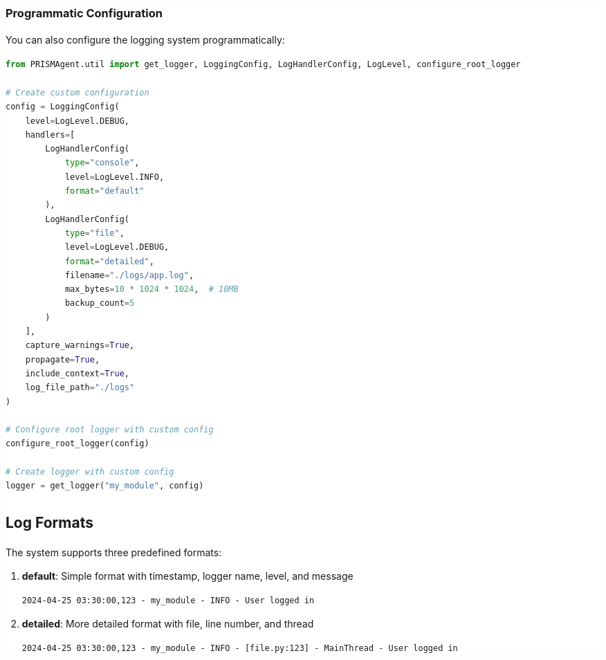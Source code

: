 ### Programmatic Configuration

You can also configure the logging system programmatically:

```python
from PRISMAgent.util import get_logger, LoggingConfig, LogHandlerConfig, LogLevel, configure_root_logger

# Create custom configuration
config = LoggingConfig(
    level=LogLevel.DEBUG,
    handlers=[
        LogHandlerConfig(
            type="console",
            level=LogLevel.INFO,
            format="default"
        ),
        LogHandlerConfig(
            type="file",
            level=LogLevel.DEBUG,
            format="detailed",
            filename="./logs/app.log",
            max_bytes=10 * 1024 * 1024,  # 10MB
            backup_count=5
        )
    ],
    capture_warnings=True,
    propagate=True,
    include_context=True,
    log_file_path="./logs"
)

# Configure root logger with custom config
configure_root_logger(config)

# Create logger with custom config
logger = get_logger("my_module", config)
```

## Log Formats

The system supports three predefined formats:

1. **default**: Simple format with timestamp, logger name, level, and message

   ```text
   2024-04-25 03:30:00,123 - my_module - INFO - User logged in
   ```

2. **detailed**: More detailed format with file, line number, and thread

   ```text
   2024-04-25 03:30:00,123 - my_module - INFO - [file.py:123] - MainThread - User logged in
   ```
